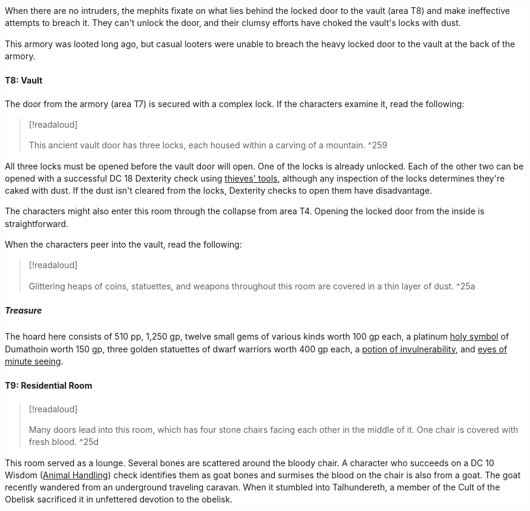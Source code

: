 When there are no intruders, the mephits fixate on what lies behind the locked door to the vault (area T8) and make ineffective attempts to breach it. They can't unlock the door, and their clumsy efforts have choked the vault's locks with dust.

This armory was looted long ago, but casual looters were unable to breach the heavy locked door to the vault at the back of the armory.

#### T8: Vault

The door from the armory (area T7) is secured with a complex lock. If the characters examine it, read the following:

> [!readaloud] 
> 
> This ancient vault door has three locks, each housed within a carving of a mountain.
^259

All three locks must be opened before the vault door will open. One of the locks is already unlocked. Each of the other two can be opened with a successful DC 18 Dexterity check using [thieves' tools](/2-Mechanics/CLI/items/thieves-tools.md), although any inspection of the locks determines they're caked with dust. If the dust isn't cleared from the locks, Dexterity checks to open them have disadvantage.

The characters might also enter this room through the collapse from area T4. Opening the locked door from the inside is straightforward.

When the characters peer into the vault, read the following:

> [!readaloud] 
> 
> Glittering heaps of coins, statuettes, and weapons throughout this room are covered in a thin layer of dust.
^25a

##### Treasure

The hoard here consists of 510 pp, 1,250 gp, twelve small gems of various kinds worth 100 gp each, a platinum [holy symbol](/2-Mechanics/CLI/items/holy-symbol.md) of Dumathoin worth 150 gp, three golden statuettes of dwarf warriors worth 400 gp each, a [potion of invulnerability](/2-Mechanics/CLI/items/potion-of-invulnerability.md), and [eyes of minute seeing](/2-Mechanics/CLI/items/eyes-of-minute-seeing.md).

#### T9: Residential Room

> [!readaloud] 
> 
> Many doors lead into this room, which has four stone chairs facing each other in the middle of it. One chair is covered with fresh blood.
^25d

This room served as a lounge. Several bones are scattered around the bloody chair. A character who succeeds on a DC 10 Wisdom ([Animal Handling](/2-Mechanics/CLI/rules/skills.md#Animal%20Handling)) check identifies them as goat bones and surmises the blood on the chair is also from a goat. The goat recently wandered from an underground traveling caravan. When it stumbled into Talhundereth, a member of the Cult of the Obelisk sacrificed it in unfettered devotion to the obelisk.
